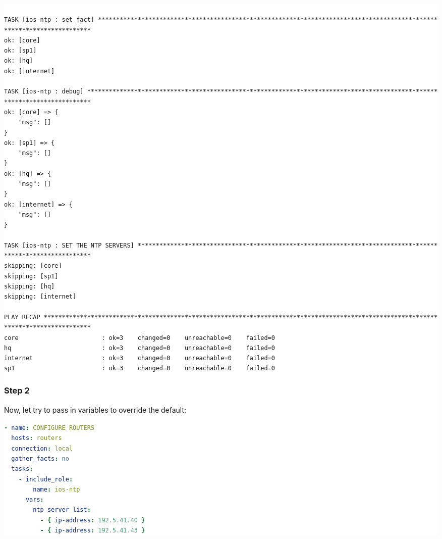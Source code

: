 ```shell

TASK [ios-ntp : set_fact] **********************************************************************************************************************
ok: [core]
ok: [sp1]
ok: [hq]
ok: [internet]

TASK [ios-ntp : debug] *************************************************************************************************************************
ok: [core] => {
    "msg": []
}
ok: [sp1] => {
    "msg": []
}
ok: [hq] => {
    "msg": []
}
ok: [internet] => {
    "msg": []
}

TASK [ios-ntp : SET THE NTP SERVERS] ***********************************************************************************************************
skipping: [core]
skipping: [sp1]
skipping: [hq]
skipping: [internet]

PLAY RECAP *************************************************************************************************************************************
core                       : ok=3    changed=0    unreachable=0    failed=0
hq                         : ok=3    changed=0    unreachable=0    failed=0
internet                   : ok=3    changed=0    unreachable=0    failed=0
sp1                        : ok=3    changed=0    unreachable=0    failed=0
```

### Step 2

Now, let try to pass in variables to override the default:

```yaml
- name: CONFIGURE ROUTERS
  hosts: routers
  connection: local
  gather_facts: no
  tasks:
    - include_role:
        name: ios-ntp
      vars:
        ntp_server_list:
          - { ip-address: 192.5.41.40 }
          - { ip-address: 192.5.41.43 }
```
